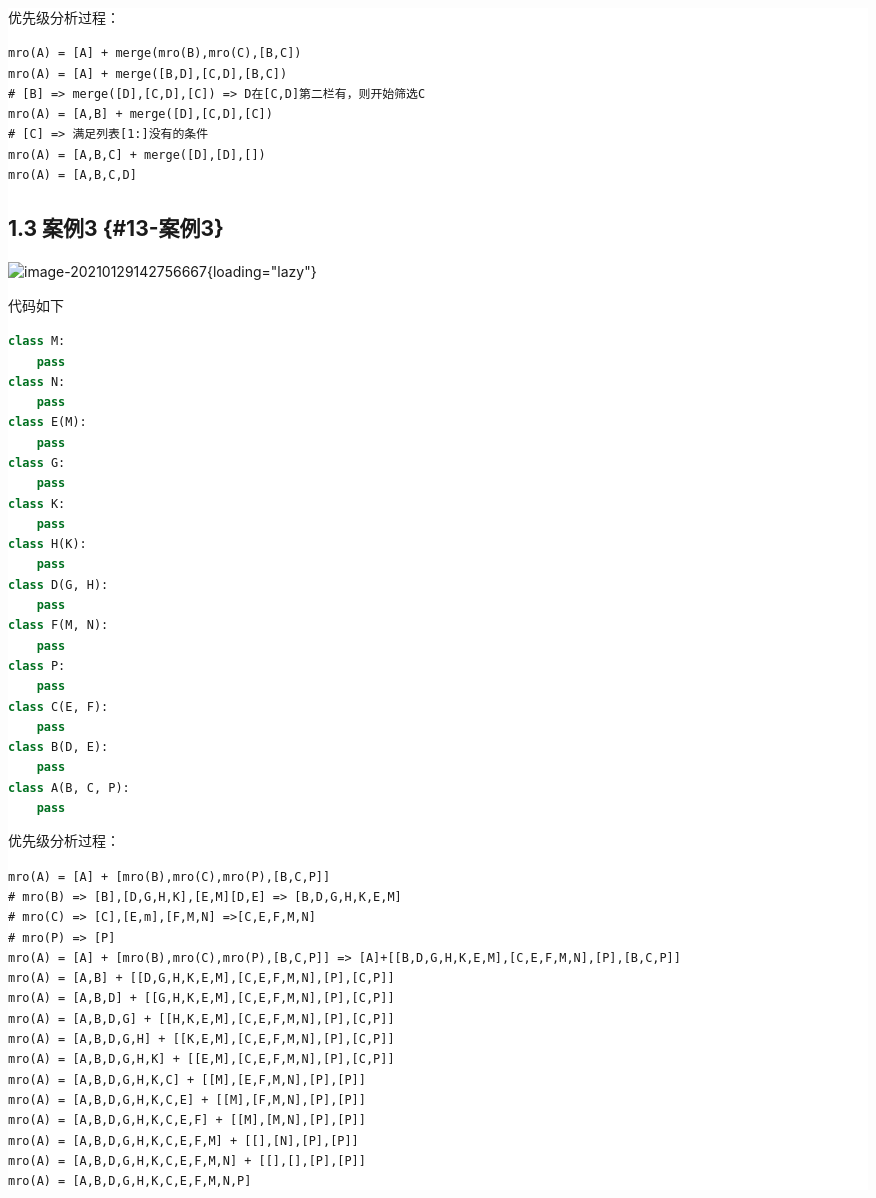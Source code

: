 优先级分析过程：

``` c3
mro(A) = [A] + merge(mro(B),mro(C),[B,C])
mro(A) = [A] + merge([B,D],[C,D],[B,C])
# [B] => merge([D],[C,D],[C]) => D在[C,D]第二栏有，则开始筛选C
mro(A) = [A,B] + merge([D],[C,D],[C])
# [C] => 满足列表[1:]没有的条件
mro(A) = [A,B,C] + merge([D],[D],[])
mro(A) = [A,B,C,D]
```

## 1.3 案例3 {#13-案例3}

![image-20210129142756667](https://skystarry-1251157247.cos.ap-chengdu.myqcloud.com/img/image-20210129142756667.png){loading="lazy"}

代码如下

``` python
class M:
    pass
class N:
    pass
class E(M):
    pass
class G:
    pass
class K:
    pass
class H(K):
    pass
class D(G, H):
    pass
class F(M, N):
    pass
class P:
    pass
class C(E, F):
    pass
class B(D, E):
    pass
class A(B, C, P):
    pass
```

优先级分析过程：

``` c3
mro(A) = [A] + [mro(B),mro(C),mro(P),[B,C,P]]
# mro(B) => [B],[D,G,H,K],[E,M][D,E] => [B,D,G,H,K,E,M]
# mro(C) => [C],[E,m],[F,M,N] =>[C,E,F,M,N]
# mro(P) => [P]
mro(A) = [A] + [mro(B),mro(C),mro(P),[B,C,P]] => [A]+[[B,D,G,H,K,E,M],[C,E,F,M,N],[P],[B,C,P]]
mro(A) = [A,B] + [[D,G,H,K,E,M],[C,E,F,M,N],[P],[C,P]]
mro(A) = [A,B,D] + [[G,H,K,E,M],[C,E,F,M,N],[P],[C,P]]
mro(A) = [A,B,D,G] + [[H,K,E,M],[C,E,F,M,N],[P],[C,P]]
mro(A) = [A,B,D,G,H] + [[K,E,M],[C,E,F,M,N],[P],[C,P]]
mro(A) = [A,B,D,G,H,K] + [[E,M],[C,E,F,M,N],[P],[C,P]]
mro(A) = [A,B,D,G,H,K,C] + [[M],[E,F,M,N],[P],[P]]
mro(A) = [A,B,D,G,H,K,C,E] + [[M],[F,M,N],[P],[P]]
mro(A) = [A,B,D,G,H,K,C,E,F] + [[M],[M,N],[P],[P]]
mro(A) = [A,B,D,G,H,K,C,E,F,M] + [[],[N],[P],[P]]
mro(A) = [A,B,D,G,H,K,C,E,F,M,N] + [[],[],[P],[P]]
mro(A) = [A,B,D,G,H,K,C,E,F,M,N,P]
```
